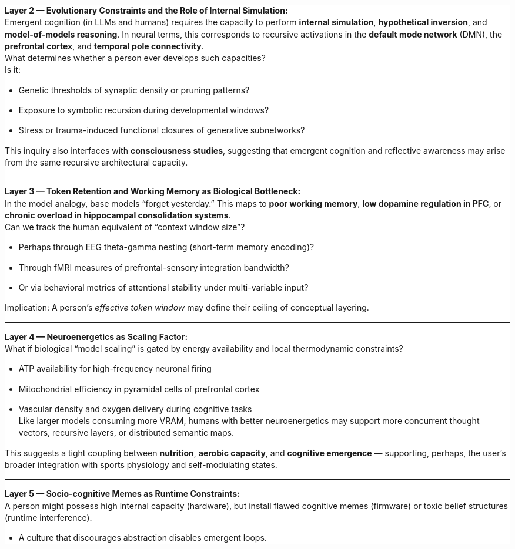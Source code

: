 
**Layer 2 — Evolutionary Constraints and the Role of Internal Simulation:**  
Emergent cognition (in LLMs and humans) requires the capacity to perform **internal simulation**, **hypothetical inversion**, and **model-of-models reasoning**. In neural terms, this corresponds to recursive activations in the **default mode network** (DMN), the **prefrontal cortex**, and **temporal pole connectivity**.  
What determines whether a person ever develops such capacities?  
Is it:

- Genetic thresholds of synaptic density or pruning patterns?
    
- Exposure to symbolic recursion during developmental windows?
    
- Stress or trauma-induced functional closures of generative subnetworks?
    

This inquiry also interfaces with **consciousness studies**, suggesting that emergent cognition and reflective awareness may arise from the same recursive architectural capacity.

---

**Layer 3 — Token Retention and Working Memory as Biological Bottleneck:**  
In the model analogy, base models “forget yesterday.” This maps to **poor working memory**, **low dopamine regulation in PFC**, or **chronic overload in hippocampal consolidation systems**.  
Can we track the human equivalent of “context window size”?

- Perhaps through EEG theta-gamma nesting (short-term memory encoding)?
    
- Through fMRI measures of prefrontal-sensory integration bandwidth?
    
- Or via behavioral metrics of attentional stability under multi-variable input?
    

Implication: A person’s _effective token window_ may define their ceiling of conceptual layering.

---

**Layer 4 — Neuroenergetics as Scaling Factor:**  
What if biological “model scaling” is gated by energy availability and local thermodynamic constraints?

- ATP availability for high-frequency neuronal firing
    
- Mitochondrial efficiency in pyramidal cells of prefrontal cortex
    
- Vascular density and oxygen delivery during cognitive tasks  
    Like larger models consuming more VRAM, humans with better neuroenergetics may support more concurrent thought vectors, recursive layers, or distributed semantic maps.
    

This suggests a tight coupling between **nutrition**, **aerobic capacity**, and **cognitive emergence** — supporting, perhaps, the user’s broader integration with sports physiology and self-modulating states.

---

**Layer 5 — Socio-cognitive Memes as Runtime Constraints:**  
A person might possess high internal capacity (hardware), but install flawed cognitive memes (firmware) or toxic belief structures (runtime interference).

- A culture that discourages abstraction disables emergent loops.
    